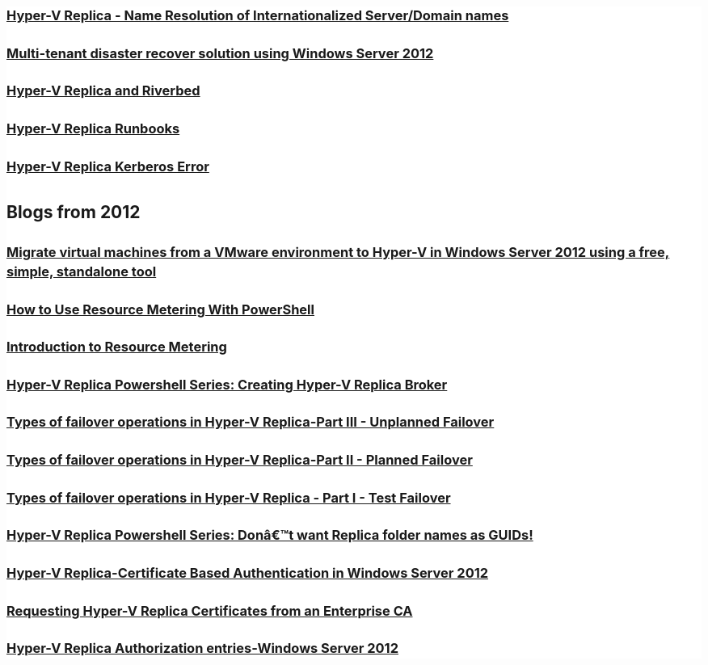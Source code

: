 ### [Hyper-V Replica - Name Resolution of Internationalized Server/Domain names](team-blog/2013/20130407-hyper-v-replica-name-resolution-of-internationalized-server-domain-names.md)
### [Multi-tenant disaster recover solution using Windows Server 2012](team-blog/2013/20130401-multi-tenant-disaster-recover-solution-using-windows-server-2012.md)
### [Hyper-V Replica and Riverbed](team-blog/2013/20130311-hyper-v-replica-and-riverbed.md)
### [Hyper-V Replica Runbooks](team-blog/2013/20130220-hyper-v-replica-runbooks.md)
### [Hyper-V Replica Kerberos Error](team-blog/2013/20130213-hyper-v-replica-kerberos-error.md)

## Blogs from 2012
### [Migrate virtual machines from a VMware environment to Hyper-V in Windows Server 2012 using a free, simple, standalone tool](team-blog/2012/20120918-migrate-virtual-machines-from-a-vmware-environment-to-hyper-v-in-windows-server-2012-using-a-free-simple-standalone-tool.md)
### [How to Use Resource Metering With PowerShell](team-blog/2012/20120820-how-to-use-resource-metering-with-powershell.md)
### [Introduction to Resource Metering](team-blog/2012/20120816-introduction-to-resource-metering.md)
### [Hyper-V Replica Powershell Series: Creating Hyper-V Replica Broker](team-blog/2012/20120814-hyper-v-replica-powershell-series-creating-hyper-v-replica-broker.md)
### [Types of failover operations in Hyper-V Replica-Part III - Unplanned Failover](team-blog/2012/20120808-types-of-failover-operations-in-hyper-v-replica-part-iii-unplanned-failover.md)
### [Types of failover operations in Hyper-V Replica-Part II - Planned Failover](team-blog/2012/20120731-types-of-failover-operations-in-hyper-v-replica-part-ii-planned-failover.md)
### [Types of failover operations in Hyper-V Replica - Part I - Test Failover](team-blog/2012/20120725-types-of-failover-operations-in-hyper-v-replica-part-i-test-failover.md)
### [Hyper-V Replica Powershell Series: Donâ€™t want Replica folder names as GUIDs!](team-blog/2012/20120719-hyper-v-replica-powershell-series-dont-want-replica-folder-names-as-guids.md)
### [Hyper-V Replica-Certificate Based Authentication in Windows Server 2012](team-blog/2012/20120718-hyper-v-replica-certificate-based-authentication-in-windows-server-2012.md)
### [Requesting Hyper-V Replica Certificates from an Enterprise CA](team-blog/2012/20120710-requesting-hyper-v-replica-certificates-from-an-enterprise-ca.md)
### [Hyper-V Replica Authorization entries-Windows Server 2012](team-blog/2012/20120708-hyper-v-replica-authorization-entries-windows-server-2012.md)